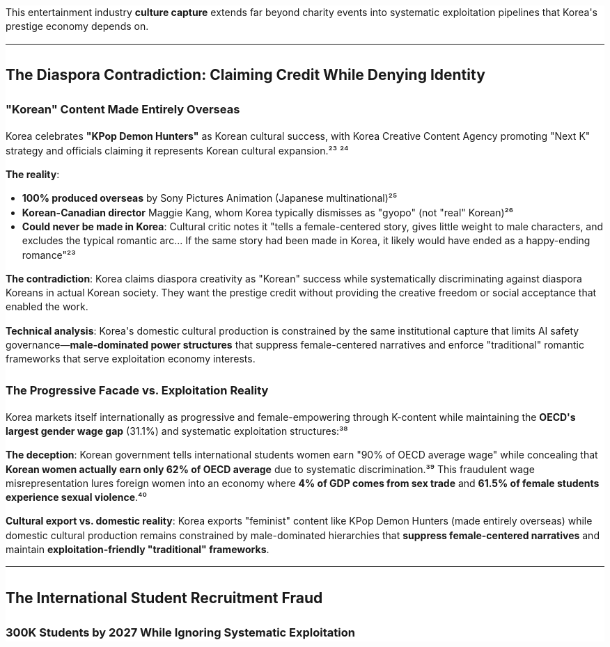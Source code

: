 This entertainment industry **culture capture** extends far beyond charity events into systematic exploitation pipelines that Korea's prestige economy depends on.

---

## The Diaspora Contradiction: Claiming Credit While Denying Identity

### "Korean" Content Made Entirely Overseas

Korea celebrates **"KPop Demon Hunters"** as Korean cultural success, with Korea Creative Content Agency promoting "Next K" strategy and officials claiming it represents Korean cultural expansion.²³ ²⁴

**The reality**: 
- **100% produced overseas** by Sony Pictures Animation (Japanese multinational)²⁵
- **Korean-Canadian director** Maggie Kang, whom Korea typically dismisses as "gyopo" (not "real" Korean)²⁶
- **Could never be made in Korea**: Cultural critic notes it "tells a female-centered story, gives little weight to male characters, and excludes the typical romantic arc... If the same story had been made in Korea, it likely would have ended as a happy-ending romance"²³

**The contradiction**: Korea claims diaspora creativity as "Korean" success while systematically discriminating against diaspora Koreans in actual Korean society. They want the prestige credit without providing the creative freedom or social acceptance that enabled the work.

**Technical analysis**: Korea's domestic cultural production is constrained by the same institutional capture that limits AI safety governance—**male-dominated power structures** that suppress female-centered narratives and enforce "traditional" romantic frameworks that serve exploitation economy interests.

### The Progressive Facade vs. Exploitation Reality

Korea markets itself internationally as progressive and female-empowering through K-content while maintaining the **OECD's largest gender wage gap** (31.1%) and systematic exploitation structures:³⁸

**The deception**: Korean government tells international students women earn "90% of OECD average wage" while concealing that **Korean women actually earn only 62% of OECD average** due to systematic discrimination.³⁹ This fraudulent wage misrepresentation lures foreign women into an economy where **4% of GDP comes from sex trade** and **61.5% of female students experience sexual violence**.⁴⁰

**Cultural export vs. domestic reality**: Korea exports "feminist" content like KPop Demon Hunters (made entirely overseas) while domestic cultural production remains constrained by male-dominated hierarchies that **suppress female-centered narratives** and maintain **exploitation-friendly "traditional" frameworks**.

---

## The International Student Recruitment Fraud

### 300K Students by 2027 While Ignoring Systematic Exploitation
